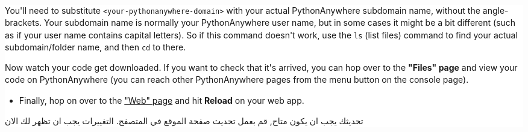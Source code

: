 
You'll need to substitute `<your-pythonanywhere-domain>` with your actual PythonAnywhere subdomain name, without the angle-brackets. Your subdomain name is normally your PythonAnywhere user name, but in some cases it might be a bit different (such as if your user name contains capital letters). So if this command doesn't work, use the `ls` (list files) command to find your actual subdomain/folder name, and then `cd` to there.

Now watch your code get downloaded. If you want to check that it's arrived, you can hop over to the **"Files" page** and view your code on PythonAnywhere (you can reach other PythonAnywhere pages from the menu button on the console page).

* Finally, hop on over to the ["Web" page](https://www.pythonanywhere.com/web_app_setup/) and hit **Reload** on your web app.

تحديثك يجب ان يكون متاح, قم بعمل تحديث صفحة الموقع في المتصفح. التغييرات يجب ان تظهر لك الان